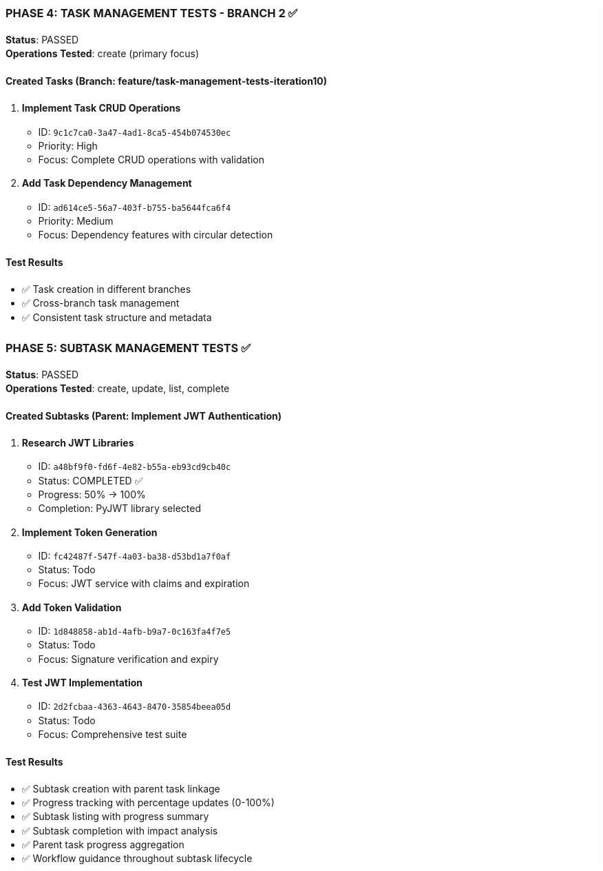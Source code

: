 ### PHASE 4: TASK MANAGEMENT TESTS - BRANCH 2 ✅
**Status**: PASSED  
**Operations Tested**: create (primary focus)  

#### Created Tasks (Branch: feature/task-management-tests-iteration10)
1. **Implement Task CRUD Operations**
   - ID: `9c1c7ca0-3a47-4ad1-8ca5-454b074530ec`
   - Priority: High
   - Focus: Complete CRUD operations with validation

2. **Add Task Dependency Management**
   - ID: `ad614ce5-56a7-403f-b755-ba5644fca6f4`
   - Priority: Medium
   - Focus: Dependency features with circular detection

#### Test Results  
- ✅ Task creation in different branches
- ✅ Cross-branch task management
- ✅ Consistent task structure and metadata

### PHASE 5: SUBTASK MANAGEMENT TESTS ✅
**Status**: PASSED  
**Operations Tested**: create, update, list, complete  

#### Created Subtasks (Parent: Implement JWT Authentication)
1. **Research JWT Libraries**
   - ID: `a48bf9f0-fd6f-4e82-b55a-eb93cd9cb40c`
   - Status: COMPLETED ✅
   - Progress: 50% → 100%
   - Completion: PyJWT library selected

2. **Implement Token Generation**
   - ID: `fc42487f-547f-4a03-ba38-d53bd1a7f0af`
   - Status: Todo
   - Focus: JWT service with claims and expiration

3. **Add Token Validation**
   - ID: `1d848858-ab1d-4afb-b9a7-0c163fa4f7e5`
   - Status: Todo  
   - Focus: Signature verification and expiry

4. **Test JWT Implementation**
   - ID: `2d2fcbaa-4363-4643-8470-35854beea05d`
   - Status: Todo
   - Focus: Comprehensive test suite

#### Test Results
- ✅ Subtask creation with parent task linkage
- ✅ Progress tracking with percentage updates (0-100%)
- ✅ Subtask listing with progress summary  
- ✅ Subtask completion with impact analysis
- ✅ Parent task progress aggregation
- ✅ Workflow guidance throughout subtask lifecycle
